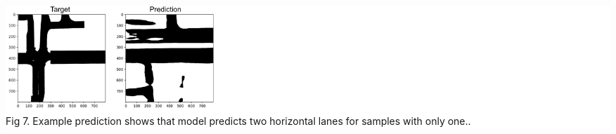   <img src = '/assets/analysis_example2.png' width = '300' alt = 'example prediction 2' class = 'center'>
  <figcaption>Fig 7. Example prediction shows that model predicts two horizontal lanes for samples with only one..
  </figcaption>
</figure>
